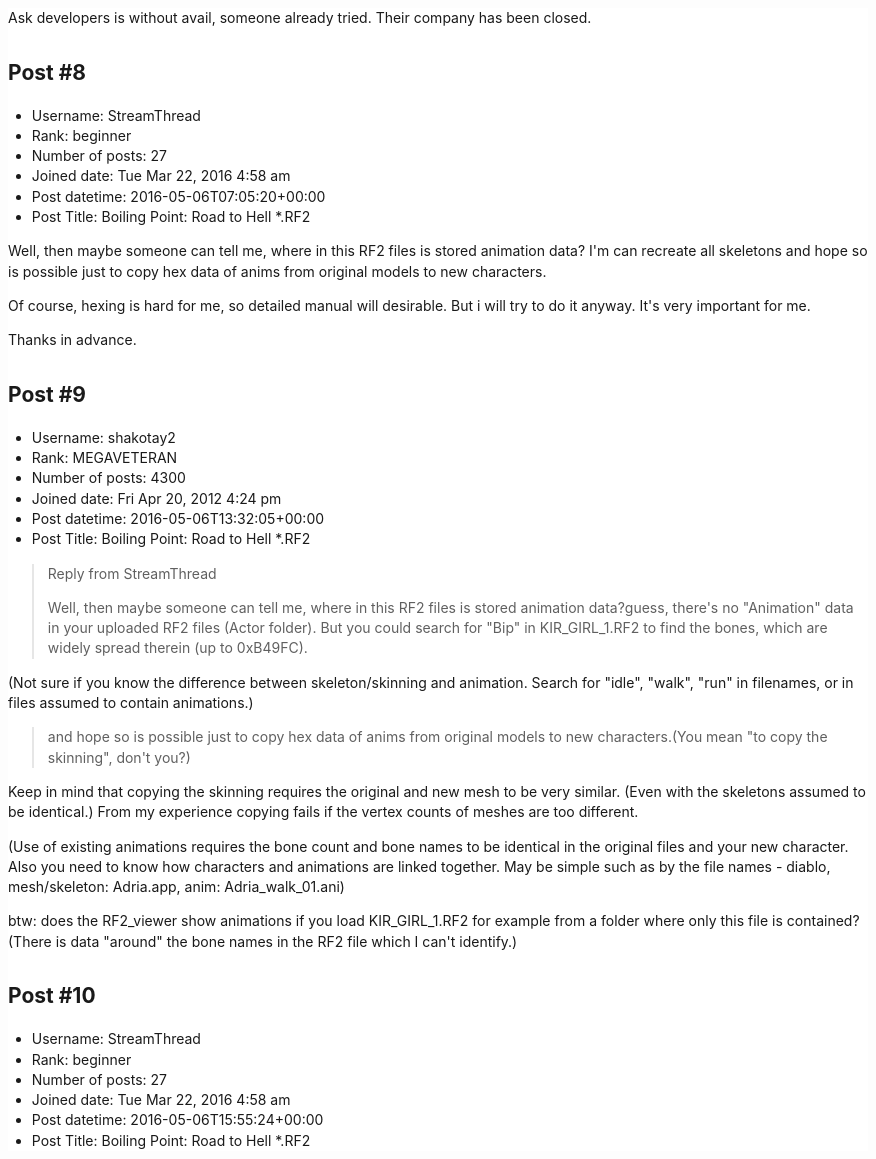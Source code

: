 Ask developers is without avail, someone already tried. Their сompany has been closed.
## Post #8
- Username: StreamThread
- Rank: beginner
- Number of posts: 27
- Joined date: Tue Mar 22, 2016 4:58 am
- Post datetime: 2016-05-06T07:05:20+00:00
- Post Title: Boiling Point: Road to Hell *.RF2

Well, then maybe someone can tell me, where in this RF2 files is stored animation data? I'm can recreate all skeletons and hope so is possible just to copy hex data of anims from original models to new characters. 

Of course, hexing is hard for me, so detailed manual will desirable. But i will try to do it anyway. It's very important for me.

Thanks in advance.
## Post #9
- Username: shakotay2
- Rank: MEGAVETERAN
- Number of posts: 4300
- Joined date: Fri Apr 20, 2012 4:24 pm
- Post datetime: 2016-05-06T13:32:05+00:00
- Post Title: Boiling Point: Road to Hell *.RF2

> Reply from StreamThread
>
> Well, then maybe someone can tell me, where in this RF2 files is stored animation data?guess, there's no "Animation" data in your uploaded RF2 files (Actor folder). But you could search for "Bip" in KIR_GIRL_1.RF2 to find the bones, which are widely spread therein (up to 0xB49FC).

(Not sure if you know the difference between skeleton/skinning and animation.
Search for "idle", "walk", "run" in filenames, or in files assumed to contain animations.)

> and hope so is possible just to copy hex data of anims from original models to new characters.(You mean "to copy the skinning", don't you?)

Keep in mind that copying the skinning requires the original and new mesh to be very similar.
(Even with the skeletons assumed to be identical.)
From my experience copying fails if the vertex counts of meshes are too different.

(Use of existing animations requires the bone count and bone names to be identical in the original files and your new character.
Also you need to know how characters and animations are linked together. May be simple such as by the file names - diablo, mesh/skeleton: Adria.app, anim: Adria_walk_01.ani)

btw: does the RF2_viewer show animations if you load KIR_GIRL_1.RF2 for example from a folder where only this file is contained? (There is data "around" the bone names in the RF2 file which I can't identify.)
## Post #10
- Username: StreamThread
- Rank: beginner
- Number of posts: 27
- Joined date: Tue Mar 22, 2016 4:58 am
- Post datetime: 2016-05-06T15:55:24+00:00
- Post Title: Boiling Point: Road to Hell *.RF2
